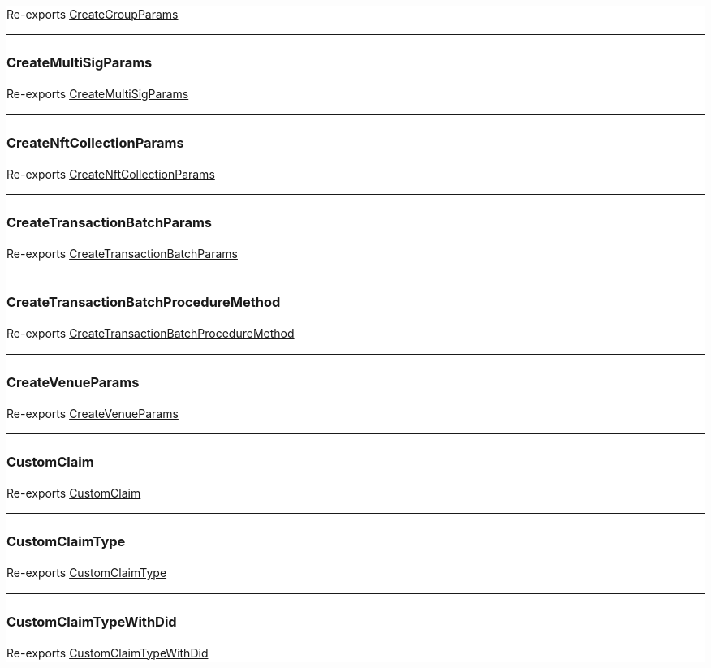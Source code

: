 Re-exports [CreateGroupParams](../../interfaces/API/Procedures/Types/CreateGroupParams/CreateGroupParams.md)

___

### CreateMultiSigParams

Re-exports [CreateMultiSigParams](../../interfaces/API/Procedures/Types/CreateMultiSigParams/CreateMultiSigParams.md)

___

### CreateNftCollectionParams

Re-exports [CreateNftCollectionParams](../../interfaces/API/Procedures/Types/CreateNftCollectionParams/CreateNftCollectionParams.md)

___

### CreateTransactionBatchParams

Re-exports [CreateTransactionBatchParams](../../interfaces/API/Procedures/Types/CreateTransactionBatchParams/CreateTransactionBatchParams.md)

___

### CreateTransactionBatchProcedureMethod

Re-exports [CreateTransactionBatchProcedureMethod](../../interfaces/API/Procedures/Types/CreateTransactionBatchProcedureMethod/CreateTransactionBatchProcedureMethod.md)

___

### CreateVenueParams

Re-exports [CreateVenueParams](../../interfaces/API/Procedures/Types/CreateVenueParams/CreateVenueParams.md)

___

### CustomClaim

Re-exports [CustomClaim](../../interfaces/API/Entities/Types/CustomClaim/CustomClaim.md)

___

### CustomClaimType

Re-exports [CustomClaimType](../API/Client/Types/Types.md#customclaimtype)

___

### CustomClaimTypeWithDid

Re-exports [CustomClaimTypeWithDid](../API/Client/Types/Types.md#customclaimtypewithdid)
